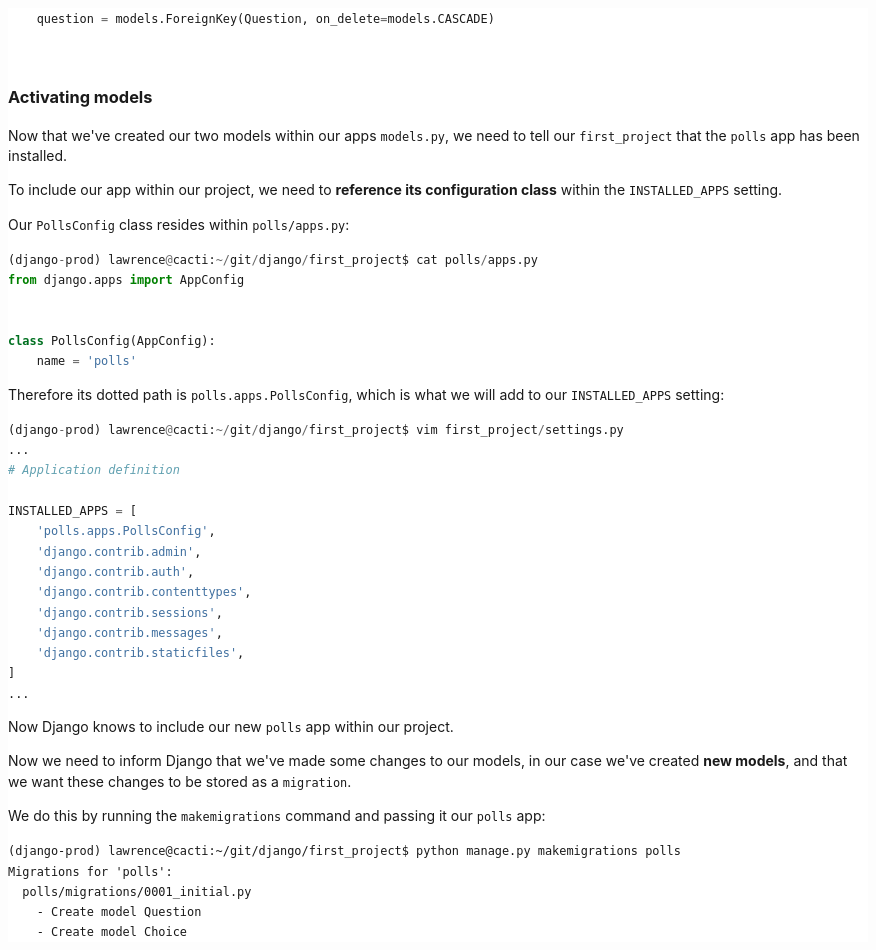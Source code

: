 ```python
    question = models.ForeignKey(Question, on_delete=models.CASCADE)
```

<br/>

### Activating models

Now that we've created our two models within our apps `models.py`, we need to tell our `first_project` that the `polls` app has been installed.

To include our app within our project, we need to **reference its configuration class** within the `INSTALLED_APPS` setting.

Our `PollsConfig` class resides within `polls/apps.py`:

```python
(django-prod) lawrence@cacti:~/git/django/first_project$ cat polls/apps.py 
from django.apps import AppConfig


class PollsConfig(AppConfig):
    name = 'polls'
```    

Therefore its dotted path is `polls.apps.PollsConfig`, which is what we will add to our `INSTALLED_APPS` setting:

```python
(django-prod) lawrence@cacti:~/git/django/first_project$ vim first_project/settings.py 
...
# Application definition

INSTALLED_APPS = [
    'polls.apps.PollsConfig',
    'django.contrib.admin',
    'django.contrib.auth',
    'django.contrib.contenttypes',
    'django.contrib.sessions',
    'django.contrib.messages',
    'django.contrib.staticfiles',
]
...
```

Now Django knows to include our new `polls` app within our project. 

Now we need to inform Django that we've made some changes to our models, in our case we've created **new models**, and that we want these changes to be stored as a `migration`. 

We do this by running the `makemigrations` command and passing it our `polls` app:

```
(django-prod) lawrence@cacti:~/git/django/first_project$ python manage.py makemigrations polls
Migrations for 'polls':
  polls/migrations/0001_initial.py
    - Create model Question
    - Create model Choice
```
